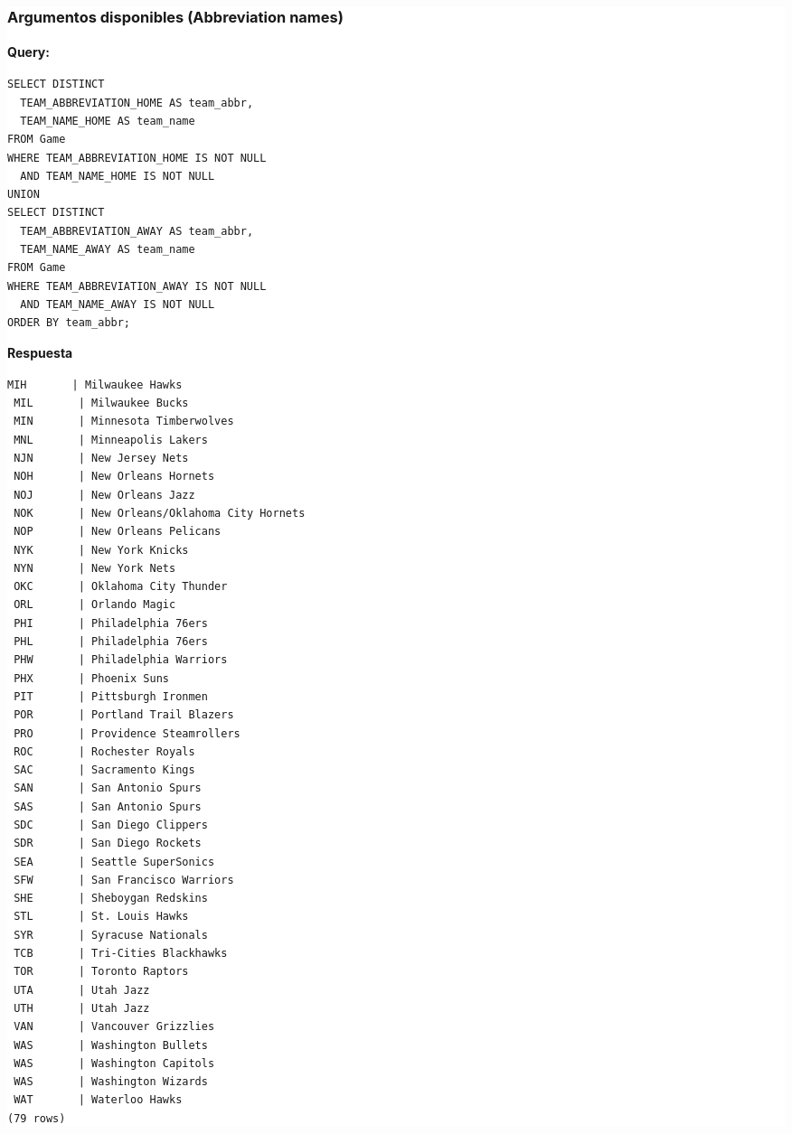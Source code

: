 
### Argumentos disponibles (Abbreviation names)

**Query:**

```
SELECT DISTINCT 
  TEAM_ABBREVIATION_HOME AS team_abbr,
  TEAM_NAME_HOME AS team_name
FROM Game 
WHERE TEAM_ABBREVIATION_HOME IS NOT NULL 
  AND TEAM_NAME_HOME IS NOT NULL
UNION
SELECT DISTINCT 
  TEAM_ABBREVIATION_AWAY AS team_abbr,
  TEAM_NAME_AWAY AS team_name
FROM Game 
WHERE TEAM_ABBREVIATION_AWAY IS NOT NULL 
  AND TEAM_NAME_AWAY IS NOT NULL
ORDER BY team_abbr;
```

**Respuesta**

```
MIH       | Milwaukee Hawks
 MIL       | Milwaukee Bucks
 MIN       | Minnesota Timberwolves
 MNL       | Minneapolis Lakers
 NJN       | New Jersey Nets
 NOH       | New Orleans Hornets
 NOJ       | New Orleans Jazz
 NOK       | New Orleans/Oklahoma City Hornets
 NOP       | New Orleans Pelicans
 NYK       | New York Knicks
 NYN       | New York Nets
 OKC       | Oklahoma City Thunder
 ORL       | Orlando Magic
 PHI       | Philadelphia 76ers
 PHL       | Philadelphia 76ers
 PHW       | Philadelphia Warriors
 PHX       | Phoenix Suns
 PIT       | Pittsburgh Ironmen
 POR       | Portland Trail Blazers
 PRO       | Providence Steamrollers
 ROC       | Rochester Royals
 SAC       | Sacramento Kings
 SAN       | San Antonio Spurs
 SAS       | San Antonio Spurs
 SDC       | San Diego Clippers
 SDR       | San Diego Rockets
 SEA       | Seattle SuperSonics
 SFW       | San Francisco Warriors
 SHE       | Sheboygan Redskins
 STL       | St. Louis Hawks
 SYR       | Syracuse Nationals
 TCB       | Tri-Cities Blackhawks
 TOR       | Toronto Raptors
 UTA       | Utah Jazz
 UTH       | Utah Jazz
 VAN       | Vancouver Grizzlies
 WAS       | Washington Bullets
 WAS       | Washington Capitols
 WAS       | Washington Wizards
 WAT       | Waterloo Hawks
(79 rows)
```